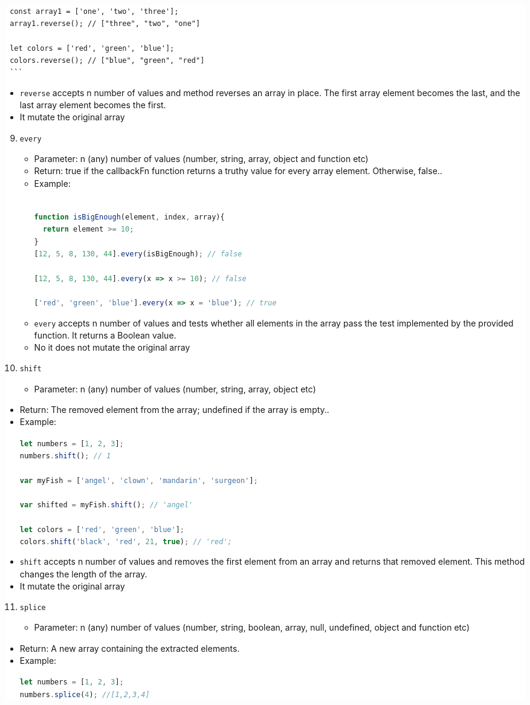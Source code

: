      const array1 = ['one', 'two', 'three'];
     array1.reverse(); // ["three", "two", "one"]
     
     let colors = ['red', 'green', 'blue'];
     colors.reverse(); // ["blue", "green", "red"]
     ```
   - `reverse` accepts n number of values and method reverses an array in place. The first array element becomes the last, and the last array element becomes the first.
   - It mutate the original array

9. `every`
  
   - Parameter: n (any) number of values (number, string,  array, object and function etc)
   - Return: true if the callbackFn function returns a truthy value for every array element. Otherwise, false..
   - Example:
     ```js
     
     function isBigEnough(element, index, array){
       return element >= 10;
     }
     [12, 5, 8, 130, 44].every(isBigEnough); // false

     [12, 5, 8, 130, 44].every(x => x >= 10); // false

     ['red', 'green', 'blue'].every(x => x = 'blue'); // true
     
     ```
   - `every` accepts n number of values and tests whether all elements in the array pass the test implemented by the provided function. It returns a Boolean value.
   - No it does not mutate the original array

10. `shift`

    - Parameter: n (any) number of values (number, string, array, object etc)
   - Return: The removed element from the array; undefined if the array is empty..
   - Example:
     ```js
     let numbers = [1, 2, 3];
     numbers.shift(); // 1

     var myFish = ['angel', 'clown', 'mandarin', 'surgeon'];

     var shifted = myFish.shift(); // 'angel'

     let colors = ['red', 'green', 'blue'];
     colors.shift('black', 'red', 21, true); // 'red';
     ```
   - `shift` accepts n number of values and removes the first element from an array and returns that removed element. This method changes the length of the array.
   - It mutate the original array

11. `splice`

    - Parameter: n (any) number of values (number, string, boolean, array, null, undefined, object and function etc)
   - Return: A new array containing the extracted elements.
   - Example:
     ```js
     let numbers = [1, 2, 3];
     numbers.splice(4); //[1,2,3,4]
     